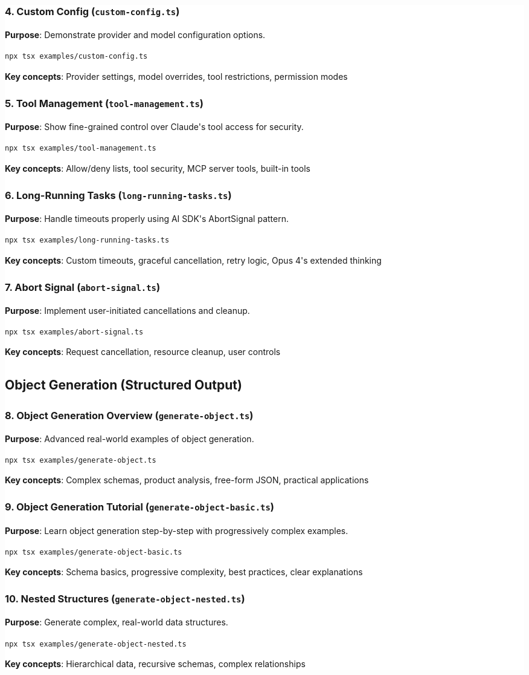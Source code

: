 ### 4. Custom Config (`custom-config.ts`)
**Purpose**: Demonstrate provider and model configuration options.
```bash
npx tsx examples/custom-config.ts
```
**Key concepts**: Provider settings, model overrides, tool restrictions, permission modes

### 5. Tool Management (`tool-management.ts`)
**Purpose**: Show fine-grained control over Claude's tool access for security.
```bash
npx tsx examples/tool-management.ts
```
**Key concepts**: Allow/deny lists, tool security, MCP server tools, built-in tools

### 6. Long-Running Tasks (`long-running-tasks.ts`)
**Purpose**: Handle timeouts properly using AI SDK's AbortSignal pattern.
```bash
npx tsx examples/long-running-tasks.ts
```
**Key concepts**: Custom timeouts, graceful cancellation, retry logic, Opus 4's extended thinking

### 7. Abort Signal (`abort-signal.ts`)
**Purpose**: Implement user-initiated cancellations and cleanup.
```bash
npx tsx examples/abort-signal.ts
```
**Key concepts**: Request cancellation, resource cleanup, user controls

## Object Generation (Structured Output)

### 8. Object Generation Overview (`generate-object.ts`)
**Purpose**: Advanced real-world examples of object generation.
```bash
npx tsx examples/generate-object.ts
```
**Key concepts**: Complex schemas, product analysis, free-form JSON, practical applications

### 9. Object Generation Tutorial (`generate-object-basic.ts`)
**Purpose**: Learn object generation step-by-step with progressively complex examples.
```bash
npx tsx examples/generate-object-basic.ts
```
**Key concepts**: Schema basics, progressive complexity, best practices, clear explanations

### 10. Nested Structures (`generate-object-nested.ts`)
**Purpose**: Generate complex, real-world data structures.
```bash
npx tsx examples/generate-object-nested.ts
```
**Key concepts**: Hierarchical data, recursive schemas, complex relationships
